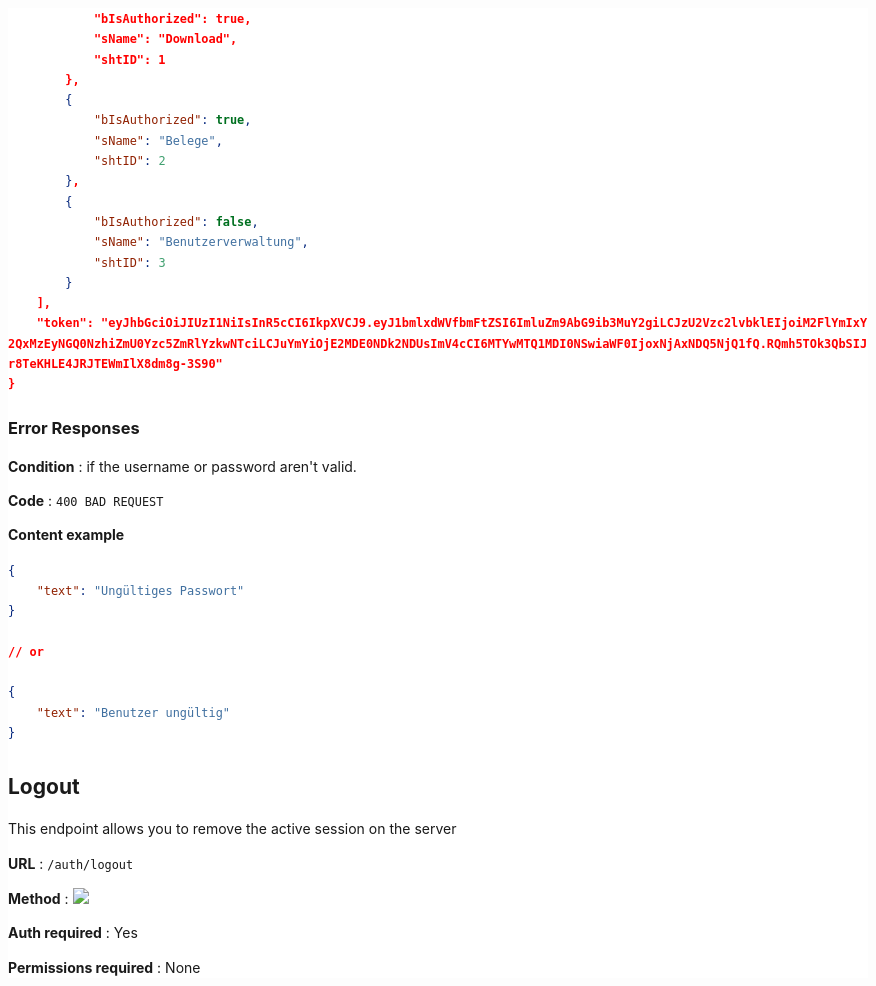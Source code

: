 ```json
            "bIsAuthorized": true,
            "sName": "Download",
            "shtID": 1
        },
        {
            "bIsAuthorized": true,
            "sName": "Belege",
            "shtID": 2
        },
        {
            "bIsAuthorized": false,
            "sName": "Benutzerverwaltung",
            "shtID": 3
        }
    ],
    "token": "eyJhbGciOiJIUzI1NiIsInR5cCI6IkpXVCJ9.eyJ1bmlxdWVfbmFtZSI6ImluZm9AbG9ib3MuY2giLCJzU2Vzc2lvbklEIjoiM2FlYmIxY2QxMzEyNGQ0NzhiZmU0Yzc5ZmRlYzkwNTciLCJuYmYiOjE2MDE0NDk2NDUsImV4cCI6MTYwMTQ1MDI0NSwiaWF0IjoxNjAxNDQ5NjQ1fQ.RQmh5TOk3QbSIJr8TeKHLE4JRJTEWmIlX8dm8g-3S90"
}
```

### Error Responses

**Condition** : if the username or password aren't valid.

**Code** : `400 BAD REQUEST`

**Content example**

```json
{
    "text": "Ungültiges Passwort"
}

// or

{
    "text": "Benutzer ungültig"
}
```

<div class="page"/>

## Logout

This endpoint allows you to remove the active session on the server

**URL** : `/auth/logout`

**Method** : <img src="https://img.shields.io/badge/POST%20-%23323330.svg?&style=flat&color=blue"/>

**Auth required** : Yes

**Permissions required** : None

